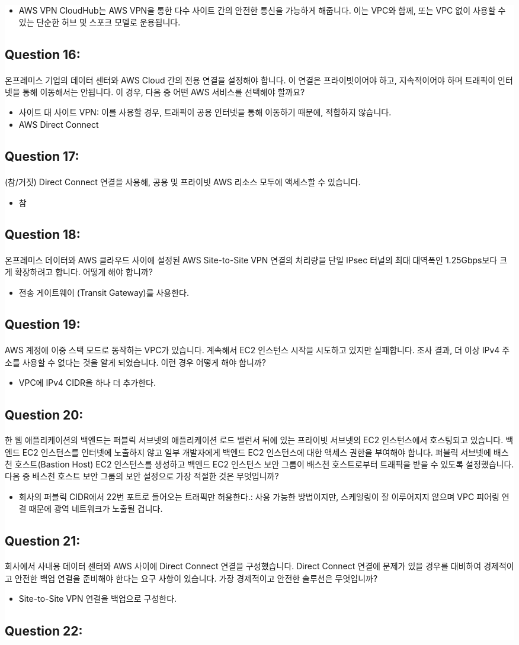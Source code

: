 - AWS VPN CloudHub는 AWS VPN을 통한 다수 사이트 간의 안전한 통신을 가능하게 해줍니다. 이는 VPC와 함께, 또는 VPC 없이 사용할 수 있는 단순한 허브 및 스포크 모델로 운용됩니다.


## Question 16:

온프레미스 기업의 데이터 센터와 AWS Cloud 간의 전용 연결을 설정해야 합니다. 이 연결은 프라이빗이어야 하고, 지속적이어야 하며 트래픽이 인터넷을 통해 이동해서는 안됩니다. 이 경우, 다음 중 어떤 AWS 서비스를 선택해야 할까요?

- 사이트 대 사이트 VPN: 이를 사용할 경우, 트래픽이 공용 인터넷을 통해 이동하기 때문에, 적합하지 않습니다.
- AWS Direct Connect



## Question 17:

(참/거짓) Direct Connect 연결을 사용해, 공용 및 프라이빗 AWS 리소스 모두에 액세스할 수 있습니다.

- 참


## Question 18:

온프레미스 데이터와 AWS 클라우드 사이에 설정된 AWS Site-to-Site VPN 연결의 처리량을 단일 IPsec 터널의 최대 대역폭인 1.25Gbps보다 크게 확장하려고 합니다. 어떻게 해야 합니까?

- 전송 게이트웨이 (Transit Gateway)를 사용한다.


## Question 19:

AWS 계정에 이중 스택 모드로 동작하는 VPC가 있습니다. 계속해서 EC2 인스턴스 시작을 시도하고 있지만 실패합니다. 조사 결과, 더 이상 IPv4 주소를 사용할 수 없다는 것을 알게 되었습니다. 이런 경우 어떻게 해야 합니까?

- VPC에 IPv4 CIDR을 하나 더 추가한다.


## Question 20:

한 웹 애플리케이션의 백엔드는 퍼블릭 서브넷의 애플리케이션 로드 밸런서 뒤에 있는 프라이빗 서브넷의 EC2 인스턴스에서 호스팅되고 있습니다. 백엔드 EC2 인스턴스를 인터넷에 노출하지 않고 일부 개발자에게 백엔드 EC2 인스턴스에 대한 액세스 권한을 부여해야 합니다. 퍼블릭 서브넷에 배스천 호스트(Bastion Host) EC2 인스턴스를 생성하고 백엔드 EC2 인스턴스 보안 그룹이 배스천 호스트로부터 트래픽을 받을 수 있도록 설정했습니다. 다음 중 배스천 호스트 보안 그룹의 보안 설정으로 가장 적절한 것은 무엇입니까?

- 회사의 퍼블릭 CIDR에서 22번 포트로 들어오는 트래픽만 허용한다.: 사용 가능한 방법이지만, 스케일링이 잘 이루어지지 않으며 VPC 피어링 연결 때문에 광역 네트워크가 노출될 겁니다.


## Question 21:

회사에서 사내용 데이터 센터와 AWS 사이에 Direct Connect 연결을 구성했습니다. Direct Connect 연결에 문제가 있을 경우를 대비하여 경제적이고 안전한 백업 연결을 준비해야 한다는 요구 사항이 있습니다. 가장 경제적이고 안전한 솔루션은 무엇입니까?

- Site-to-Site VPN 연결을 백업으로 구성한다.


## Question 22:
